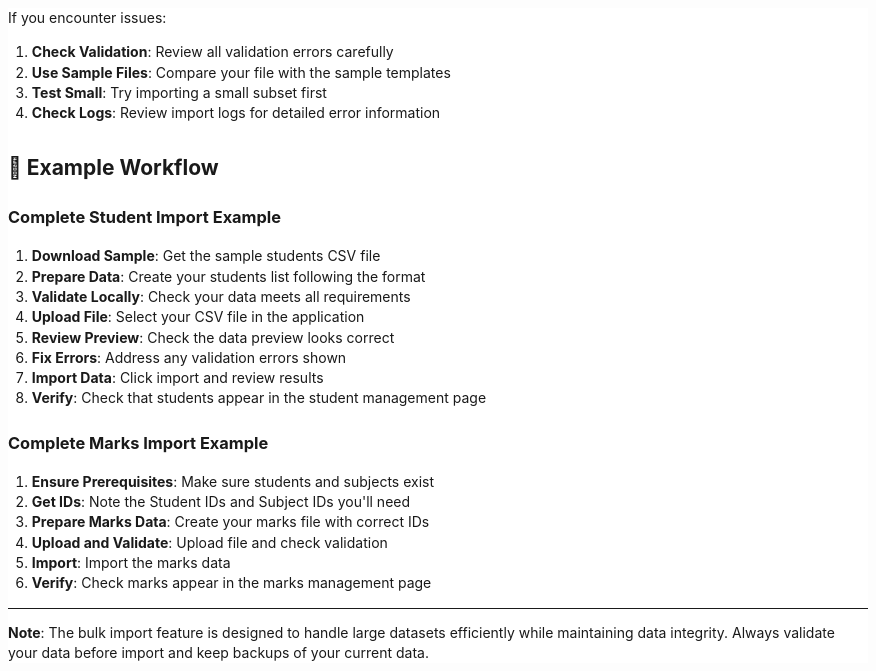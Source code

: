 If you encounter issues:
1. **Check Validation**: Review all validation errors carefully
2. **Use Sample Files**: Compare your file with the sample templates
3. **Test Small**: Try importing a small subset first
4. **Check Logs**: Review import logs for detailed error information

## 🎯 Example Workflow

### Complete Student Import Example

1. **Download Sample**: Get the sample students CSV file
2. **Prepare Data**: Create your students list following the format
3. **Validate Locally**: Check your data meets all requirements
4. **Upload File**: Select your CSV file in the application
5. **Review Preview**: Check the data preview looks correct
6. **Fix Errors**: Address any validation errors shown
7. **Import Data**: Click import and review results
8. **Verify**: Check that students appear in the student management page

### Complete Marks Import Example

1. **Ensure Prerequisites**: Make sure students and subjects exist
2. **Get IDs**: Note the Student IDs and Subject IDs you'll need
3. **Prepare Marks Data**: Create your marks file with correct IDs
4. **Upload and Validate**: Upload file and check validation
5. **Import**: Import the marks data
6. **Verify**: Check marks appear in the marks management page

---

**Note**: The bulk import feature is designed to handle large datasets efficiently while maintaining data integrity. Always validate your data before import and keep backups of your current data.

